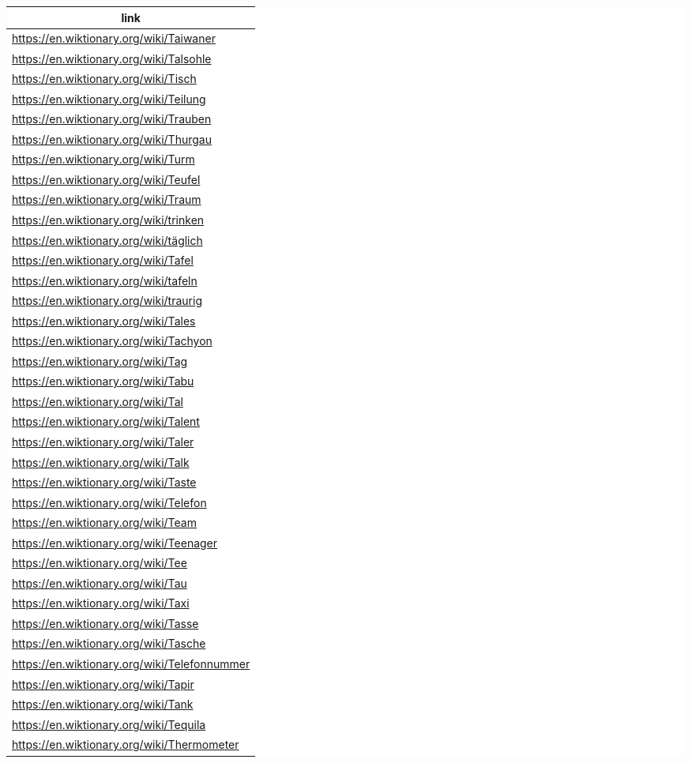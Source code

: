|link|
|----|
|https://en.wiktionary.org/wiki/Taiwaner|
|https://en.wiktionary.org/wiki/Talsohle|
|https://en.wiktionary.org/wiki/Tisch|
|https://en.wiktionary.org/wiki/Teilung|
|https://en.wiktionary.org/wiki/Trauben|
|https://en.wiktionary.org/wiki/Thurgau|
|https://en.wiktionary.org/wiki/Turm|
|https://en.wiktionary.org/wiki/Teufel|
|https://en.wiktionary.org/wiki/Traum|
|https://en.wiktionary.org/wiki/trinken|
|https://en.wiktionary.org/wiki/täglich|
|https://en.wiktionary.org/wiki/Tafel|
|https://en.wiktionary.org/wiki/tafeln|
|https://en.wiktionary.org/wiki/traurig|
|https://en.wiktionary.org/wiki/Tales|
|https://en.wiktionary.org/wiki/Tachyon|
|https://en.wiktionary.org/wiki/Tag|
|https://en.wiktionary.org/wiki/Tabu|
|https://en.wiktionary.org/wiki/Tal|
|https://en.wiktionary.org/wiki/Talent|
|https://en.wiktionary.org/wiki/Taler|
|https://en.wiktionary.org/wiki/Talk|
|https://en.wiktionary.org/wiki/Taste|
|https://en.wiktionary.org/wiki/Telefon|
|https://en.wiktionary.org/wiki/Team|
|https://en.wiktionary.org/wiki/Teenager|
|https://en.wiktionary.org/wiki/Tee|
|https://en.wiktionary.org/wiki/Tau|
|https://en.wiktionary.org/wiki/Taxi|
|https://en.wiktionary.org/wiki/Tasse|
|https://en.wiktionary.org/wiki/Tasche|
|https://en.wiktionary.org/wiki/Telefonnummer|
|https://en.wiktionary.org/wiki/Tapir|
|https://en.wiktionary.org/wiki/Tank|
|https://en.wiktionary.org/wiki/Tequila|
|https://en.wiktionary.org/wiki/Thermometer|